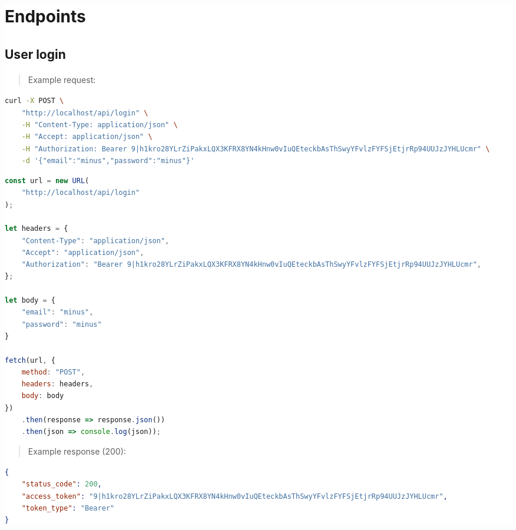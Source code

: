 # Endpoints


## User login




> Example request:

```bash
curl -X POST \
    "http://localhost/api/login" \
    -H "Content-Type: application/json" \
    -H "Accept: application/json" \
    -H "Authorization: Bearer 9|h1kro28YLrZiPakxLQX3KFRX8YN4kHnw0vIuQEteckbAsThSwyYFvlzFYFSjEtjrRp94UUJzJYHLUcmr" \
    -d '{"email":"minus","password":"minus"}'

```

```javascript
const url = new URL(
    "http://localhost/api/login"
);

let headers = {
    "Content-Type": "application/json",
    "Accept": "application/json",
    "Authorization": "Bearer 9|h1kro28YLrZiPakxLQX3KFRX8YN4kHnw0vIuQEteckbAsThSwyYFvlzFYFSjEtjrRp94UUJzJYHLUcmr",
};

let body = {
    "email": "minus",
    "password": "minus"
}

fetch(url, {
    method: "POST",
    headers: headers,
    body: body
})
    .then(response => response.json())
    .then(json => console.log(json));
```


> Example response (200):

```json
{
    "status_code": 200,
    "access_token": "9|h1kro28YLrZiPakxLQX3KFRX8YN4kHnw0vIuQEteckbAsThSwyYFvlzFYFSjEtjrRp94UUJzJYHLUcmr",
    "token_type": "Bearer"
}
```
